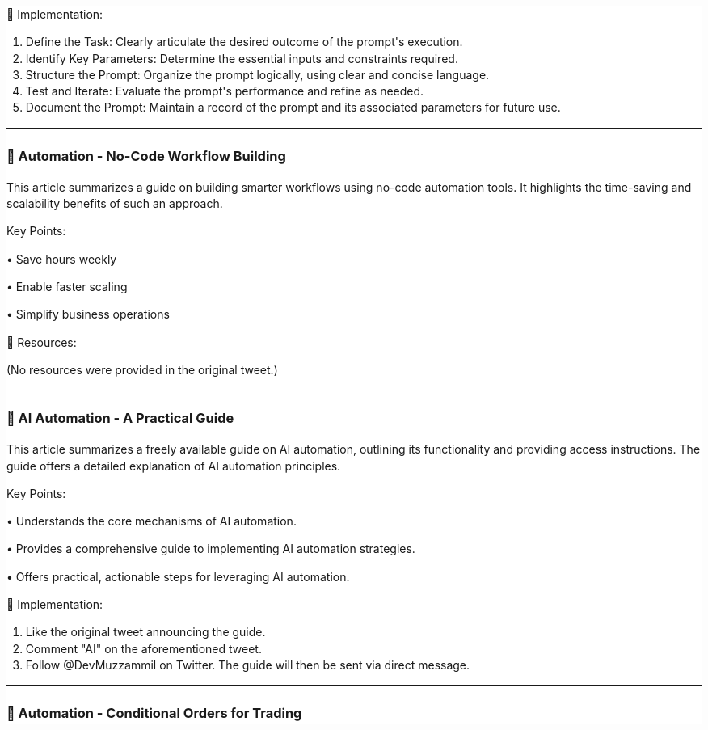 
🚀 Implementation:

1. Define the Task: Clearly articulate the desired outcome of the prompt's execution.
2. Identify Key Parameters: Determine the essential inputs and constraints required.
3. Structure the Prompt: Organize the prompt logically, using clear and concise language.
4. Test and Iterate: Evaluate the prompt's performance and refine as needed.
5. Document the Prompt: Maintain a record of the prompt and its associated parameters for future use.

---

### 🚀 Automation - No-Code Workflow Building

This article summarizes a guide on building smarter workflows using no-code automation tools.  It highlights the time-saving and scalability benefits of such an approach.


Key Points:

• Save hours weekly


• Enable faster scaling


• Simplify business operations



🔗 Resources:

(No resources were provided in the original tweet.)

---

### 🤖 AI Automation - A Practical Guide

This article summarizes a freely available guide on AI automation, outlining its functionality and providing access instructions.  The guide offers a detailed explanation of AI automation principles.


Key Points:

• Understands the core mechanisms of AI automation.


• Provides a comprehensive guide to implementing AI automation strategies.


• Offers practical, actionable steps for leveraging AI automation.



🚀 Implementation:

1. Like the original tweet announcing the guide.
2. Comment "AI" on the aforementioned tweet.
3. Follow @DevMuzzammil on Twitter.  The guide will then be sent via direct message.

---

### 🚀 Automation - Conditional Orders for Trading
